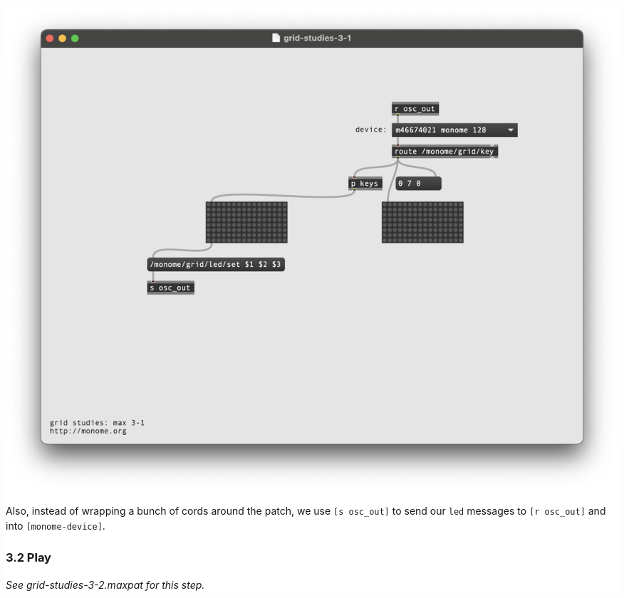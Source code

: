 ![](images/grid-studies-3-1-1.png)

Also, instead of wrapping a bunch of cords around the patch, we use `[s osc_out]` to send our `led` messages to `[r osc_out]` and into `[monome-device]`.

### 3.2 Play

*See grid-studies-3-2.maxpat for this step.*
